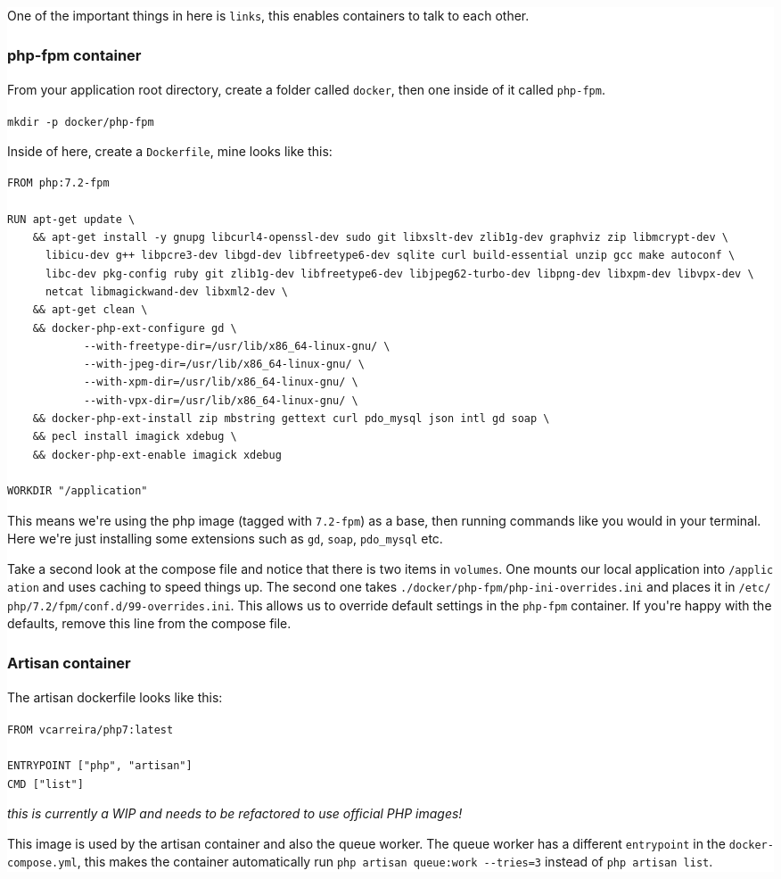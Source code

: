 One of the important things in here is `links`, this enables containers to talk to each other.

### php-fpm container

From your application root directory, create a folder called `docker`, then one inside of it called `php-fpm`. 

`mkdir -p docker/php-fpm`

Inside of here, create a `Dockerfile`, mine looks like this:

    FROM php:7.2-fpm

    RUN apt-get update \
        && apt-get install -y gnupg libcurl4-openssl-dev sudo git libxslt-dev zlib1g-dev graphviz zip libmcrypt-dev \
          libicu-dev g++ libpcre3-dev libgd-dev libfreetype6-dev sqlite curl build-essential unzip gcc make autoconf \
          libc-dev pkg-config ruby git zlib1g-dev libfreetype6-dev libjpeg62-turbo-dev libpng-dev libxpm-dev libvpx-dev \
          netcat libmagickwand-dev libxml2-dev \
        && apt-get clean \
        && docker-php-ext-configure gd \
                --with-freetype-dir=/usr/lib/x86_64-linux-gnu/ \
                --with-jpeg-dir=/usr/lib/x86_64-linux-gnu/ \
                --with-xpm-dir=/usr/lib/x86_64-linux-gnu/ \
                --with-vpx-dir=/usr/lib/x86_64-linux-gnu/ \
        && docker-php-ext-install zip mbstring gettext curl pdo_mysql json intl gd soap \
        && pecl install imagick xdebug \
        && docker-php-ext-enable imagick xdebug
    
    WORKDIR "/application"

This means we're using the php image (tagged with `7.2-fpm`) as a base, then running commands like you would in your terminal. Here we're just installing some extensions such as `gd`, `soap`, `pdo_mysql` etc.

Take a second look at the compose file and notice that there is two items in `volumes`. One mounts our local application into `/application` and uses caching to speed things up. The second one takes `./docker/php-fpm/php-ini-overrides.ini` and places it in `/etc/php/7.2/fpm/conf.d/99-overrides.ini`. This allows us to override default settings in the `php-fpm` container. If you're happy with the defaults, remove this line from the compose file.

### Artisan container

The artisan dockerfile looks like this:

    FROM vcarreira/php7:latest
    
    ENTRYPOINT ["php", "artisan"]
    CMD ["list"]
    
_this is currently a WIP and needs to be refactored to use official PHP images!_

This image is used by the artisan container and also the queue worker. The queue worker has a different `entrypoint` in the `docker-compose.yml`, this makes the container automatically run `php artisan queue:work --tries=3` instead of `php artisan list`.
